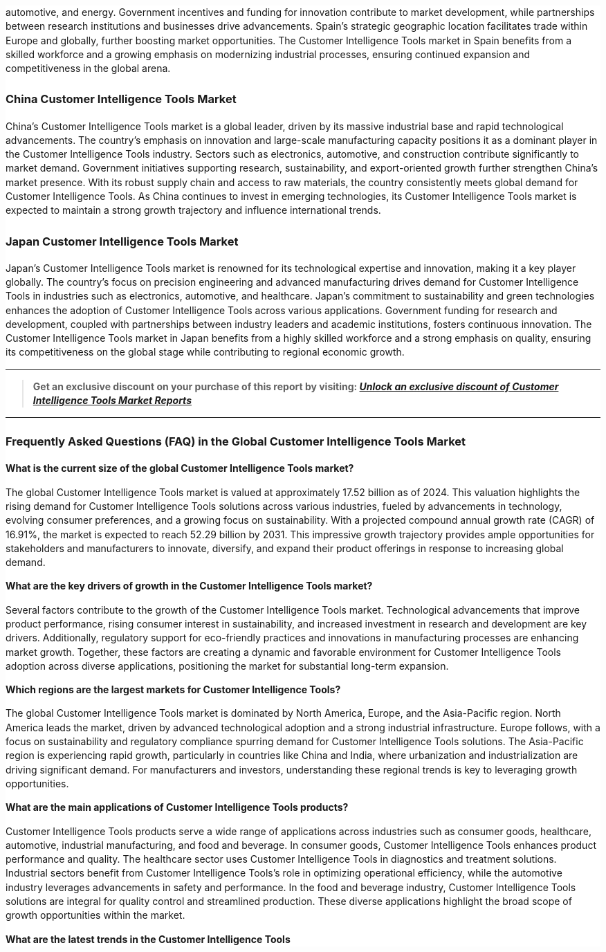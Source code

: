 automotive, and energy. Government incentives and funding for innovation contribute to market development, while partnerships between research institutions and businesses drive advancements. Spain&rsquo;s strategic geographic location facilitates trade within Europe and globally, further boosting market opportunities. The Customer Intelligence Tools market in Spain benefits from a skilled workforce and a growing emphasis on modernizing industrial processes, ensuring continued expansion and competitiveness in the global arena.</p><h3>China Customer Intelligence Tools Market</h3><p>China&rsquo;s Customer Intelligence Tools market is a global leader, driven by its massive industrial base and rapid technological advancements. The country&rsquo;s emphasis on innovation and large-scale manufacturing capacity positions it as a dominant player in the Customer Intelligence Tools industry. Sectors such as electronics, automotive, and construction contribute significantly to market demand. Government initiatives supporting research, sustainability, and export-oriented growth further strengthen China&rsquo;s market presence. With its robust supply chain and access to raw materials, the country consistently meets global demand for Customer Intelligence Tools. As China continues to invest in emerging technologies, its Customer Intelligence Tools market is expected to maintain a strong growth trajectory and influence international trends.</p><h3>Japan Customer Intelligence Tools Market</h3><p>Japan&rsquo;s Customer Intelligence Tools market is renowned for its technological expertise and innovation, making it a key player globally. The country&rsquo;s focus on precision engineering and advanced manufacturing drives demand for Customer Intelligence Tools in industries such as electronics, automotive, and healthcare. Japan&rsquo;s commitment to sustainability and green technologies enhances the adoption of Customer Intelligence Tools across various applications. Government funding for research and development, coupled with partnerships between industry leaders and academic institutions, fosters continuous innovation. The Customer Intelligence Tools market in Japan benefits from a highly skilled workforce and a strong emphasis on quality, ensuring its competitiveness on the global stage while contributing to regional economic growth.</p><hr /><blockquote><p><strong>Get an exclusive discount on your purchase of this report by visiting: <em><a href="://marketresearchpulse.com/ask-for-discount/58053?utm_source=Github&amp;utm_medium=0112">Unlock an exclusive discount of Customer Intelligence Tools Market Reports</a></em>&nbsp;</strong></p></blockquote><hr /><h3>Frequently Asked Questions (FAQ) in the Global Customer Intelligence Tools Market</h3><p><strong>What is the current size of the global Customer Intelligence Tools market?</strong></p><p>The global Customer Intelligence Tools market is valued at approximately 17.52 billion as of 2024. This valuation highlights the rising demand for Customer Intelligence Tools solutions across various industries, fueled by advancements in technology, evolving consumer preferences, and a growing focus on sustainability. With a projected compound annual growth rate (CAGR) of 16.91%, the market is expected to reach 52.29 billion by 2031. This impressive growth trajectory provides ample opportunities for stakeholders and manufacturers to innovate, diversify, and expand their product offerings in response to increasing global demand.</p><p><strong>What are the key drivers of growth in the Customer Intelligence Tools market?</strong></p><p>Several factors contribute to the growth of the Customer Intelligence Tools market. Technological advancements that improve product performance, rising consumer interest in sustainability, and increased investment in research and development are key drivers. Additionally, regulatory support for eco-friendly practices and innovations in manufacturing processes are enhancing market growth. Together, these factors are creating a dynamic and favorable environment for Customer Intelligence Tools adoption across diverse applications, positioning the market for substantial long-term expansion.</p><p><strong>Which regions are the largest markets for Customer Intelligence Tools?</strong></p><p>The global Customer Intelligence Tools market is dominated by North America, Europe, and the Asia-Pacific region. North America leads the market, driven by advanced technological adoption and a strong industrial infrastructure. Europe follows, with a focus on sustainability and regulatory compliance spurring demand for Customer Intelligence Tools solutions. The Asia-Pacific region is experiencing rapid growth, particularly in countries like China and India, where urbanization and industrialization are driving significant demand. For manufacturers and investors, understanding these regional trends is key to leveraging growth opportunities.</p><p><strong>What are the main applications of Customer Intelligence Tools products?</strong></p><p>Customer Intelligence Tools products serve a wide range of applications across industries such as consumer goods, healthcare, automotive, industrial manufacturing, and food and beverage. In consumer goods, Customer Intelligence Tools enhances product performance and quality. The healthcare sector uses Customer Intelligence Tools in diagnostics and treatment solutions. Industrial sectors benefit from Customer Intelligence Tools&rsquo;s role in optimizing operational efficiency, while the automotive industry leverages advancements in safety and performance. In the food and beverage industry, Customer Intelligence Tools solutions are integral for quality control and streamlined production. These diverse applications highlight the broad scope of growth opportunities within the market.</p><p><strong>What are the latest trends in the Customer Intelligence Tools